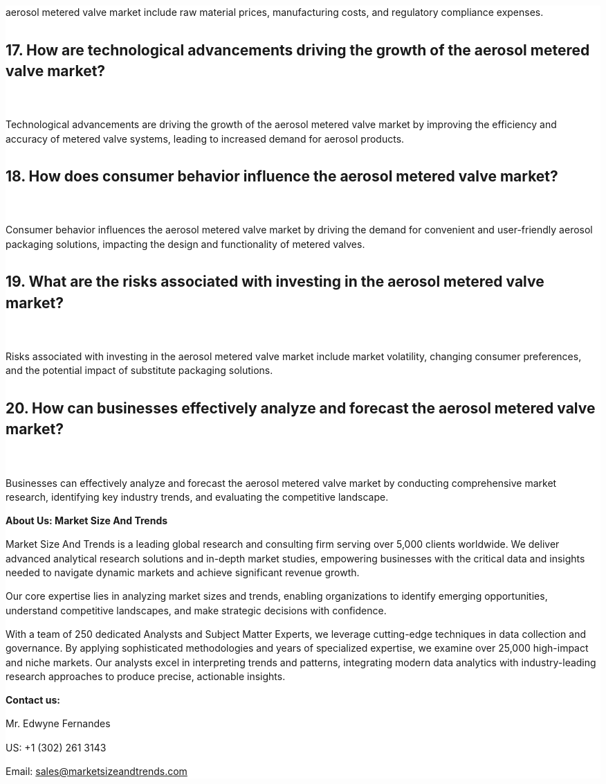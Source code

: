 aerosol metered valve market include raw material prices, manufacturing costs, and regulatory compliance expenses.</p><h2>17. How are technological advancements driving the growth of the aerosol metered valve market?</h2><p>&nbsp;</p><p>Technological advancements are driving the growth of the aerosol metered valve market by improving the efficiency and accuracy of metered valve systems, leading to increased demand for aerosol products.</p><h2>18. How does consumer behavior influence the aerosol metered valve market?</h2><p>&nbsp;</p><p>Consumer behavior influences the aerosol metered valve market by driving the demand for convenient and user-friendly aerosol packaging solutions, impacting the design and functionality of metered valves.</p><h2>19. What are the risks associated with investing in the aerosol metered valve market?</h2><p>&nbsp;</p><p>Risks associated with investing in the aerosol metered valve market include market volatility, changing consumer preferences, and the potential impact of substitute packaging solutions.</p><h2>20. How can businesses effectively analyze and forecast the aerosol metered valve market?</h2><p>&nbsp;</p><p>Businesses can effectively analyze and forecast the aerosol metered valve market by conducting comprehensive market research, identifying key industry trends, and evaluating the competitive landscape.</p></body></html></p><p><strong>About Us:&nbsp;Market Size And Trends</strong></p><p>Market Size And Trends&nbsp;is a leading global research and consulting firm serving over 5,000 clients worldwide. We deliver advanced analytical research solutions and in-depth market studies, empowering businesses with the critical data and insights needed to navigate dynamic markets and achieve significant revenue growth.</p><p>Our core expertise lies in analyzing market sizes and trends, enabling organizations to identify emerging opportunities, understand competitive landscapes, and make strategic decisions with confidence.</p><p>With a team of 250 dedicated Analysts and Subject Matter Experts, we leverage cutting-edge techniques in data collection and governance. By applying sophisticated methodologies and years of specialized expertise, we examine over 25,000 high-impact and niche markets. Our analysts excel in interpreting trends and patterns, integrating modern data analytics with industry-leading research approaches to produce precise, actionable insights.</p><p><strong>Contact us:</strong></p><p>Mr. Edwyne Fernandes</p><p>US: +1 (302) 261 3143</p><p>Email: <a href="mailto:sales@marketsizeandtrends.com">sales@marketsizeandtrends.com</a>&nbsp;</p>
